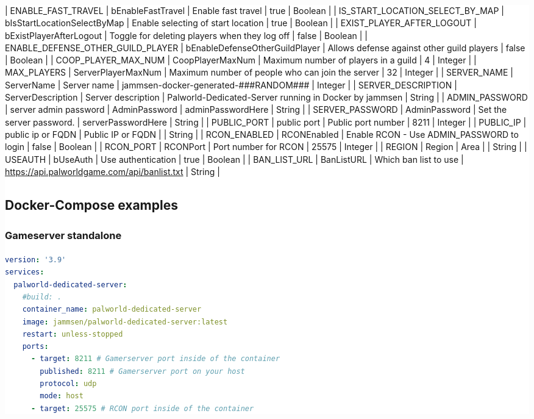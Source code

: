 | ENABLE_FAST_TRAVEL                        | bEnableFastTravel                    | Enable fast travel                                                                                                                                                | true                                                   | Boolean       |
| IS_START_LOCATION_SELECT_BY_MAP           | bIsStartLocationSelectByMap          | Enable selecting of start location                                                                                                                                | true                                                   | Boolean       |
| EXIST_PLAYER_AFTER_LOGOUT                 | bExistPlayerAfterLogout              | Toggle for deleting players when they log off                                                                                                                     | false                                                  | Boolean       |
| ENABLE_DEFENSE_OTHER_GUILD_PLAYER         | bEnableDefenseOtherGuildPlayer       | Allows defense against other guild players                                                                                                                        | false                                                  | Boolean       |
| COOP_PLAYER_MAX_NUM                       | CoopPlayerMaxNum                     | Maximum number of players in a guild                                                                                                                              | 4                                                      | Integer       |
| MAX_PLAYERS                               | ServerPlayerMaxNum                   | Maximum number of people who can join the server                                                                                                                  | 32                                                     | Integer       |
| SERVER_NAME                               | ServerName                           | Server name                                                                                                                                                       | jammsen-docker-generated-###RANDOM###                  | Integer       |
| SERVER_DESCRIPTION                        | ServerDescription                    | Server description                                                                                                                                                | Palworld-Dedicated-Server running in Docker by jammsen | String        |
| ADMIN_PASSWORD                            | server admin password                | AdminPassword                                                                                                                                                     | adminPasswordHere                                      | String        |
| SERVER_PASSWORD                           | AdminPassword                        | Set the server password.                                                                                                                                          | serverPasswordHere                                     | String        |
| PUBLIC_PORT                               | public port                          | Public port number                                                                                                                                                | 8211                                                   | Integer       |
| PUBLIC_IP                                 | public ip or FQDN                            | Public IP or FQDN                                                                                                                                                         |                                                        | String        |
| RCON_ENABLED                              | RCONEnabled                          | Enable RCON - Use ADMIN_PASSWORD to login                                                                                                                         | false                                                  | Boolean       |
| RCON_PORT                                 | RCONPort                             | Port number for RCON                                                                                                                                              | 25575                                                  | Integer       |
| REGION                                    | Region                               | Area                                                                                                                                                              |                                                        | String        |
| USEAUTH                                   | bUseAuth                             | Use authentication                                                                                                                                                | true                                                   | Boolean       |
| BAN_LIST_URL                              | BanListURL                           | Which ban list to use                                                                                                                                             | https://api.palworldgame.com/api/banlist.txt           | String        |

## Docker-Compose examples

### Gameserver standalone

```yml
version: '3.9'
services:
  palworld-dedicated-server:
    #build: .
    container_name: palworld-dedicated-server
    image: jammsen/palworld-dedicated-server:latest
    restart: unless-stopped
    ports:
      - target: 8211 # Gamerserver port inside of the container
        published: 8211 # Gamerserver port on your host
        protocol: udp
        mode: host
      - target: 25575 # RCON port inside of the container
```